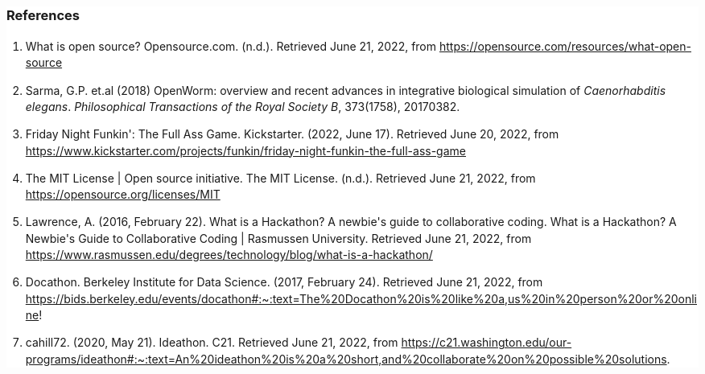 ### References
1. What is open source? Opensource.com. (n.d.). Retrieved June 21, 2022, from https://opensource.com/resources/what-open-source 

2. Sarma, G.P. et.al (2018) OpenWorm: overview and recent advances in integrative biological simulation of _Caenorhabditis elegans_. _Philosophical Transactions of the Royal Society B_, 373(1758), 20170382.

3. Friday Night Funkin': The Full Ass Game. Kickstarter. (2022, June 17). Retrieved June 20, 2022, from https://www.kickstarter.com/projects/funkin/friday-night-funkin-the-full-ass-game 

4. The MIT License | Open source initiative. The MIT License. (n.d.). Retrieved June 21, 2022, from https://opensource.org/licenses/MIT 

5. Lawrence, A. (2016, February 22). What is a Hackathon? A newbie's guide to collaborative coding. What is a Hackathon? A Newbie's Guide to Collaborative Coding | Rasmussen University. Retrieved June 21, 2022, from https://www.rasmussen.edu/degrees/technology/blog/what-is-a-hackathon/ 

6. Docathon. Berkeley Institute for Data Science. (2017, February 24). Retrieved June 21, 2022, from https://bids.berkeley.edu/events/docathon#:~:text=The%20Docathon%20is%20like%20a,us%20in%20person%20or%20online! 

7. cahill72. (2020, May 21). Ideathon. C21. Retrieved June 21, 2022, from https://c21.washington.edu/our-programs/ideathon#:~:text=An%20ideathon%20is%20a%20short,and%20collaborate%20on%20possible%20solutions. 
